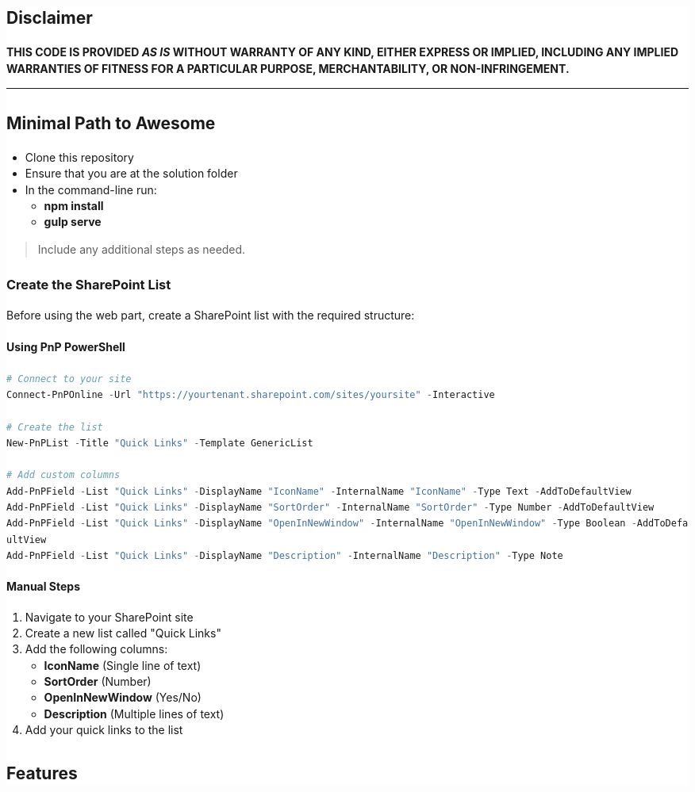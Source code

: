 ## Disclaimer

**THIS CODE IS PROVIDED _AS IS_ WITHOUT WARRANTY OF ANY KIND, EITHER EXPRESS OR IMPLIED, INCLUDING ANY IMPLIED WARRANTIES OF FITNESS FOR A PARTICULAR PURPOSE, MERCHANTABILITY, OR NON-INFRINGEMENT.**

---

## Minimal Path to Awesome

- Clone this repository
- Ensure that you are at the solution folder
- In the command-line run:
  - **npm install**
  - **gulp serve**

> Include any additional steps as needed.

### Create the SharePoint List

Before using the web part, create a SharePoint list with the required structure:

#### Using PnP PowerShell

```powershell
# Connect to your site
Connect-PnPOnline -Url "https://yourtenant.sharepoint.com/sites/yoursite" -Interactive

# Create the list
New-PnPList -Title "Quick Links" -Template GenericList

# Add custom columns
Add-PnPField -List "Quick Links" -DisplayName "IconName" -InternalName "IconName" -Type Text -AddToDefaultView
Add-PnPField -List "Quick Links" -DisplayName "SortOrder" -InternalName "SortOrder" -Type Number -AddToDefaultView
Add-PnPField -List "Quick Links" -DisplayName "OpenInNewWindow" -InternalName "OpenInNewWindow" -Type Boolean -AddToDefaultView
Add-PnPField -List "Quick Links" -DisplayName "Description" -InternalName "Description" -Type Note

```

#### Manual Steps

1. Navigate to your SharePoint site
2. Create a new list called "Quick Links"
3. Add the following columns:
   - **IconName** (Single line of text)
   - **SortOrder** (Number)
   - **OpenInNewWindow** (Yes/No)
   - **Description** (Multiple lines of text)
4. Add your quick links to the list

## Features
